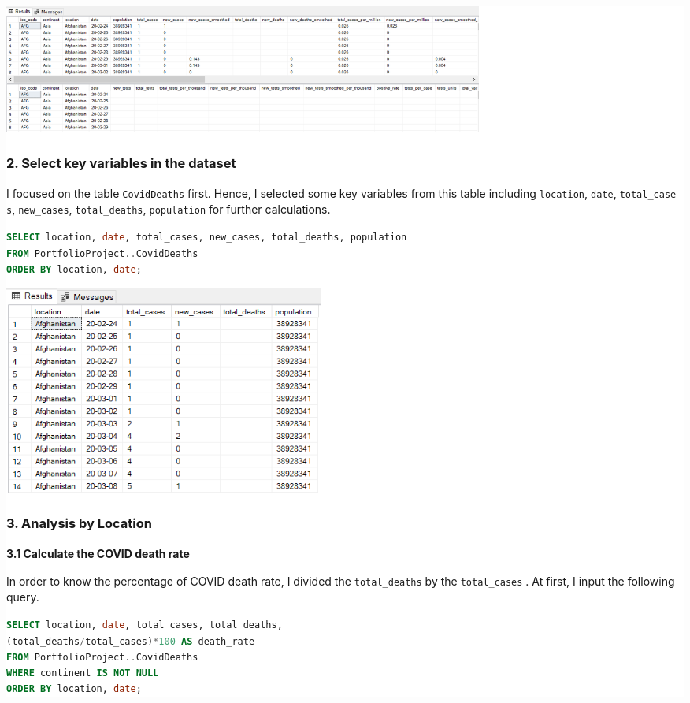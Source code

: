 <img src="Images/01_Overview_Dataset.png" alt="Alt Text" width="600">


### **2. Select key variables in the dataset**

I focused on the table `CovidDeaths` first. Hence, I selected some key variables from this table including `location`, `date`, `total_cases`, `new_cases`, `total_deaths`, `population` for further calculations.

```sql
SELECT location, date, total_cases, new_cases, total_deaths, population
FROM PortfolioProject..CovidDeaths
ORDER BY location, date;
```

<img src="Images/02_Key_Variables.png" alt="Alt Text" width="400">

### **3. Analysis by Location**

**3.1 Calculate the COVID death rate** 

In order to know the percentage of COVID death rate, I divided the `total_deaths` by the `total_cases` . At first, I input the following query. 

```sql
SELECT location, date, total_cases, total_deaths,
(total_deaths/total_cases)*100 AS death_rate
FROM PortfolioProject..CovidDeaths
WHERE continent IS NOT NULL
ORDER BY location, date;
```
